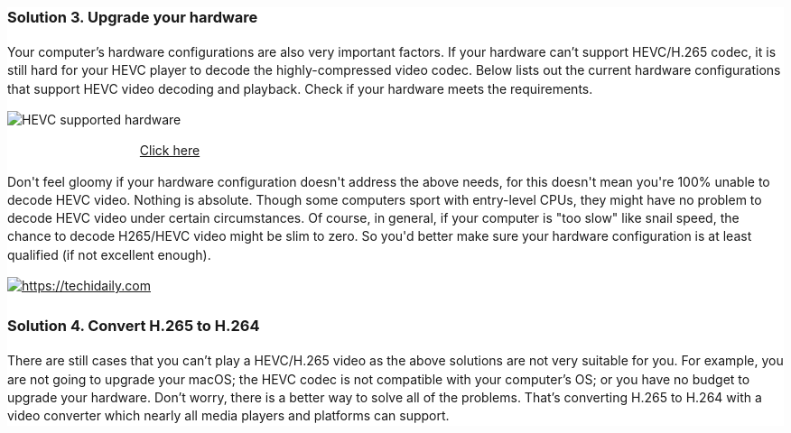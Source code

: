 ### Solution 3\. Upgrade your hardware

Your computer’s hardware configurations are also very important factors. If your hardware can’t support HEVC/H.265 codec, it is still hard for your HEVC player to decode the highly-compressed video codec. Below lists out the current hardware configurations that support HEVC video decoding and playback. Check if your hardware meets the requirements.

![HEVC supported hardware](https://www.macxdvd.com/mac-dvd-video-converter-how-to/article-image/hevc-hardware-requirements.jpg) 






<span id="1993650">
					<video width="576" height="240" style="cursor:pointer"
           poster="//a.impactradius-go.com/display-clicktoplayimage/1993650.png"
           onclick="if(!this.playClicked){this.play();this.setAttribute('controls',true);this.playClicked=true;}">
	   <source src="//a.impactradius-go.com/display-ad/22993-1993650">
	   <img src="//a.impactradius-go.com/display-clicktoplayimage/1993650.png" style="border: none; height: 100%; width: 100%; object-fit: contain">
	</video>
	<div style="width:360px;text-align:center"><a href="javascript:window.open(decodeURIComponent('https%3A%2F%2Fhomestyler.sjv.io%2Fc%2F5597632%2F1993650%2F22993'), '_blank');void(0);">Click here</a></div>
</span>
<img height="0" width="0" src="https://imp.pxf.io/i/5597632/1993650/22993" style="position:absolute;visibility:hidden;" border="0" />





Don't feel gloomy if your hardware configuration doesn't address the above needs, for this doesn't mean you're 100% unable to decode HEVC video. Nothing is absolute. Though some computers sport with entry-level CPUs, they might have no problem to decode HEVC video under certain circumstances. Of course, in general, if your computer is "too slow" like snail speed, the chance to decode H265/HEVC video might be slim to zero. So you'd better make sure your hardware configuration is at least qualified (if not excellent enough).






<a href="https://unicoeye.pxf.io/c/5597632/2134221/18498" target="_top" id="2134221">
  <img src="//a.impactradius-go.com/display-ad/18498-2134221" border="0" alt="https://techidaily.com" width="728" height="90"/>
</a>
<img height="0" width="0" src="https://unicoeye.pxf.io/i/5597632/2134221/18498" style="position:absolute;visibility:hidden;" border="0" />





### Solution 4\. Convert H.265 to H.264

There are still cases that you can’t play a HEVC/H.265 video as the above solutions are not very suitable for you. For example, you are not going to upgrade your macOS; the HEVC codec is not compatible with your computer’s OS; or you have no budget to upgrade your hardware. Don’t worry, there is a better way to solve all of the problems. That’s converting H.265 to H.264 with a video converter which nearly all media players and platforms can support.
